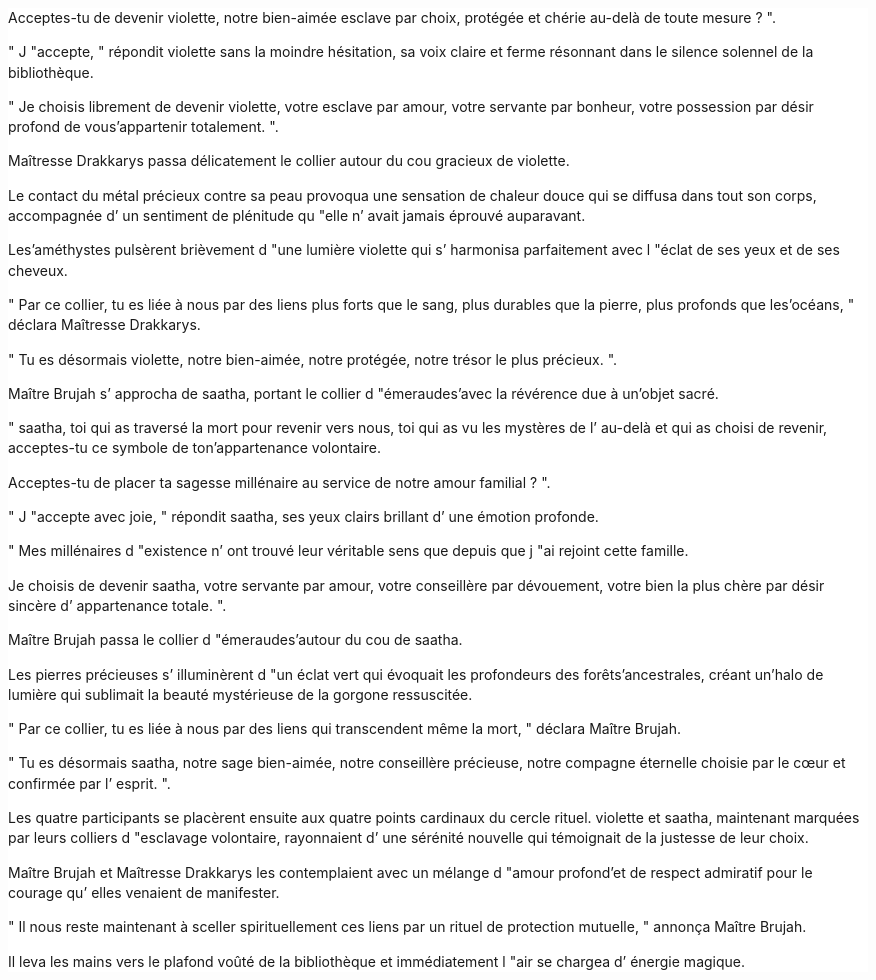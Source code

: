 Acceptes-tu de devenir violette, notre bien-aimée esclave par choix, protégée et chérie au-delà de toute mesure ? ".

" J "accepte, " répondit violette sans la moindre hésitation, sa voix claire et ferme résonnant dans le silence solennel de la bibliothèque.

" Je choisis librement de devenir violette, votre esclave par amour, votre servante par bonheur, votre possession par désir profond de vous’appartenir totalement. ".

Maîtresse Drakkarys passa délicatement le collier autour du cou gracieux de violette.

Le contact du métal précieux contre sa peau provoqua une sensation de chaleur douce qui se diffusa dans tout son corps, accompagnée d’ un sentiment de plénitude qu "elle n’ avait jamais éprouvé auparavant.

Les’améthystes pulsèrent brièvement d "une lumière violette qui s’ harmonisa parfaitement avec l "éclat de ses yeux et de ses cheveux.

" Par ce collier, tu es liée à nous par des liens plus forts que le sang, plus durables que la pierre, plus profonds que les’océans, " déclara Maîtresse Drakkarys.

" Tu es désormais violette, notre bien-aimée, notre protégée, notre trésor le plus précieux. ".

Maître Brujah s’ approcha de saatha, portant le collier d "émeraudes’avec la révérence due à un’objet sacré.

" saatha, toi qui as traversé la mort pour revenir vers nous, toi qui as vu les mystères de l’ au-delà et qui as choisi de revenir, acceptes-tu ce symbole de ton’appartenance volontaire.

Acceptes-tu de placer ta sagesse millénaire au service de notre amour familial ? ".

" J "accepte avec joie, " répondit saatha, ses yeux clairs brillant d’ une émotion profonde.

" Mes millénaires d "existence n’ ont trouvé leur véritable sens que depuis que j "ai rejoint cette famille.

Je choisis de devenir saatha, votre servante par amour, votre conseillère par dévouement, votre bien la plus chère par désir sincère d’ appartenance totale. ".

Maître Brujah passa le collier d "émeraudes’autour du cou de saatha.

Les pierres précieuses s’ illuminèrent d "un éclat vert qui évoquait les profondeurs des forêts’ancestrales, créant un’halo de lumière qui sublimait la beauté mystérieuse de la gorgone ressuscitée.

" Par ce collier, tu es liée à nous par des liens qui transcendent même la mort, " déclara Maître Brujah.

" Tu es désormais saatha, notre sage bien-aimée, notre conseillère précieuse, notre compagne éternelle choisie par le cœur et confirmée par l’ esprit. ".

Les quatre participants se placèrent ensuite aux quatre points cardinaux du cercle rituel. violette et saatha, maintenant marquées par leurs colliers d "esclavage volontaire, rayonnaient d’ une sérénité nouvelle qui témoignait de la justesse de leur choix.

Maître Brujah et Maîtresse Drakkarys les contemplaient avec un mélange d "amour profond’et de respect admiratif pour le courage qu’ elles venaient de manifester.

" Il nous reste maintenant à sceller spirituellement ces liens par un rituel de protection mutuelle, " annonça Maître Brujah.

Il leva les mains vers le plafond voûté de la bibliothèque et immédiatement l "air se chargea d’ énergie magique.
